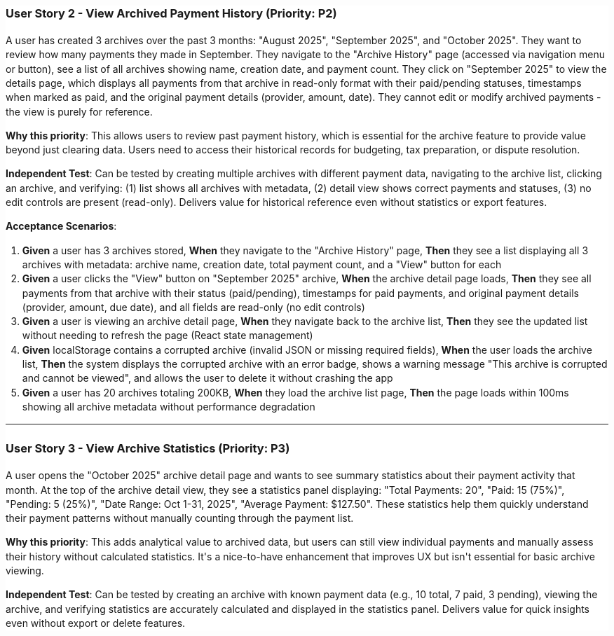 
### User Story 2 - View Archived Payment History (Priority: P2)

A user has created 3 archives over the past 3 months: "August 2025", "September 2025", and "October 2025". They want to review how many payments they made in September. They navigate to the "Archive History" page (accessed via navigation menu or button), see a list of all archives showing name, creation date, and payment count. They click on "September 2025" to view the details page, which displays all payments from that archive in read-only format with their paid/pending statuses, timestamps when marked as paid, and the original payment details (provider, amount, date). They cannot edit or modify archived payments - the view is purely for reference.

**Why this priority**: This allows users to review past payment history, which is essential for the archive feature to provide value beyond just clearing data. Users need to access their historical records for budgeting, tax preparation, or dispute resolution.

**Independent Test**: Can be tested by creating multiple archives with different payment data, navigating to the archive list, clicking an archive, and verifying: (1) list shows all archives with metadata, (2) detail view shows correct payments and statuses, (3) no edit controls are present (read-only). Delivers value for historical reference even without statistics or export features.

**Acceptance Scenarios**:

1. **Given** a user has 3 archives stored, **When** they navigate to the "Archive History" page, **Then** they see a list displaying all 3 archives with metadata: archive name, creation date, total payment count, and a "View" button for each
2. **Given** a user clicks the "View" button on "September 2025" archive, **When** the archive detail page loads, **Then** they see all payments from that archive with their status (paid/pending), timestamps for paid payments, and original payment details (provider, amount, due date), and all fields are read-only (no edit controls)
3. **Given** a user is viewing an archive detail page, **When** they navigate back to the archive list, **Then** they see the updated list without needing to refresh the page (React state management)
4. **Given** localStorage contains a corrupted archive (invalid JSON or missing required fields), **When** the user loads the archive list, **Then** the system displays the corrupted archive with an error badge, shows a warning message "This archive is corrupted and cannot be viewed", and allows the user to delete it without crashing the app
5. **Given** a user has 20 archives totaling 200KB, **When** they load the archive list page, **Then** the page loads within 100ms showing all archive metadata without performance degradation

---

### User Story 3 - View Archive Statistics (Priority: P3)

A user opens the "October 2025" archive detail page and wants to see summary statistics about their payment activity that month. At the top of the archive detail view, they see a statistics panel displaying: "Total Payments: 20", "Paid: 15 (75%)", "Pending: 5 (25%)", "Date Range: Oct 1-31, 2025", "Average Payment: $127.50". These statistics help them quickly understand their payment patterns without manually counting through the payment list.

**Why this priority**: This adds analytical value to archived data, but users can still view individual payments and manually assess their history without calculated statistics. It's a nice-to-have enhancement that improves UX but isn't essential for basic archive viewing.

**Independent Test**: Can be tested by creating an archive with known payment data (e.g., 10 total, 7 paid, 3 pending), viewing the archive, and verifying statistics are accurately calculated and displayed in the statistics panel. Delivers value for quick insights even without export or delete features.
